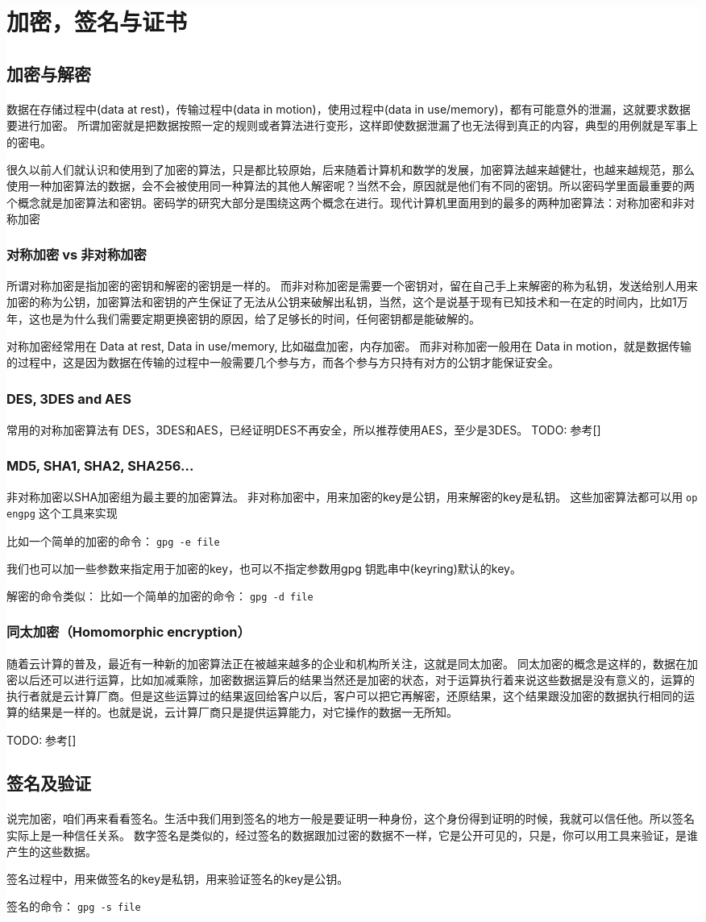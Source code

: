 # 加密，签名与证书

## 加密与解密
数据在存储过程中(data at rest)，传输过程中(data in motion)，使用过程中(data in use/memory)，都有可能意外的泄漏，这就要求数据要进行加密。
所谓加密就是把数据按照一定的规则或者算法进行变形，这样即使数据泄漏了也无法得到真正的内容，典型的用例就是军事上的密电。

很久以前人们就认识和使用到了加密的算法，只是都比较原始，后来随着计算机和数学的发展，加密算法越来越健壮，也越来越规范，那么使用一种加密算法的数据，会不会被使用同一种算法的其他人解密呢？当然不会，原因就是他们有不同的密钥。所以密码学里面最重要的两个概念就是加密算法和密钥。密码学的研究大部分是围绕这两个概念在进行。现代计算机里面用到的最多的两种加密算法：对称加密和非对称加密

### 对称加密 vs 非对称加密
所谓对称加密是指加密的密钥和解密的密钥是一样的。
而非对称加密是需要一个密钥对，留在自己手上来解密的称为私钥，发送给别人用来加密的称为公钥，加密算法和密钥的产生保证了无法从公钥来破解出私钥，当然，这个是说基于现有已知技术和一在定的时间内，比如1万年，这也是为什么我们需要定期更换密钥的原因，给了足够长的时间，任何密钥都是能破解的。

对称加密经常用在 Data at rest, Data in use/memory, 比如磁盘加密，内存加密。
而非对称加密一般用在 Data in motion，就是数据传输的过程中，这是因为数据在传输的过程中一般需要几个参与方，而各个参与方只持有对方的公钥才能保证安全。

### DES, 3DES and AES
常用的对称加密算法有 DES，3DES和AES，已经证明DES不再安全，所以推荐使用AES，至少是3DES。
TODO: 参考[]

### MD5, SHA1, SHA2, SHA256...
非对称加密以SHA加密组为最主要的加密算法。
非对称加密中，用来加密的key是公钥，用来解密的key是私钥。
这些加密算法都可以用 `opengpg` 这个工具来实现

比如一个简单的加密的命令：
`gpg -e file`

我们也可以加一些参数来指定用于加密的key，也可以不指定参数用gpg 钥匙串中(keyring)默认的key。

解密的命令类似：
比如一个简单的加密的命令：
`gpg -d file`

### 同太加密（Homomorphic encryption）
随着云计算的普及，最近有一种新的加密算法正在被越来越多的企业和机构所关注，这就是同太加密。
同太加密的概念是这样的，数据在加密以后还可以进行运算，比如加减乘除，加密数据运算后的结果当然还是加密的状态，对于运算执行着来说这些数据是没有意义的，运算的执行者就是云计算厂商。但是这些运算过的结果返回给客户以后，客户可以把它再解密，还原结果，这个结果跟没加密的数据执行相同的运算的结果是一样的。也就是说，云计算厂商只是提供运算能力，对它操作的数据一无所知。

TODO: 参考[]

## 签名及验证
说完加密，咱们再来看看签名。生活中我们用到签名的地方一般是要证明一种身份，这个身份得到证明的时候，我就可以信任他。所以签名实际上是一种信任关系。
数字签名是类似的，经过签名的数据跟加过密的数据不一样，它是公开可见的，只是，你可以用工具来验证，是谁产生的这些数据。

签名过程中，用来做签名的key是私钥，用来验证签名的key是公钥。

签名的命令：
`gpg -s file`
